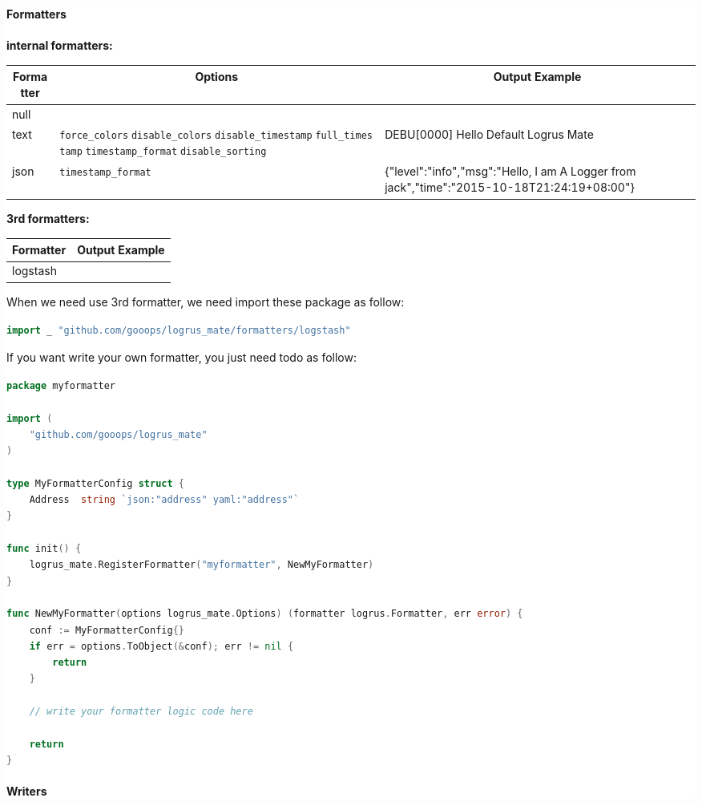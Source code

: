 
#### Formatters

**internal formatters:**

| Formatter  | Options |Output Example |
| ----- | ----------- | ----------- |
|null|||
|text|`force_colors` `disable_colors` `disable_timestamp` `full_timestamp` `timestamp_format` `disable_sorting`|DEBU[0000] Hello Default Logrus Mate|
|json|`timestamp_format`|{"level":"info","msg":"Hello, I am A Logger from jack","time":"2015-10-18T21:24:19+08:00"}|

**3rd formatters:**

| Formatter  | Output Example |
| ----- | ----------- |
|logstash||

When we need use 3rd formatter, we need import these package as follow:

```go
import _ "github.com/gooops/logrus_mate/formatters/logstash"
```

If you want write your own formatter, you just need todo as follow:

```go
package myformatter

import (
    "github.com/gooops/logrus_mate"
)

type MyFormatterConfig struct {
    Address  string `json:"address" yaml:"address"`
}

func init() {
    logrus_mate.RegisterFormatter("myformatter", NewMyFormatter)
}

func NewMyFormatter(options logrus_mate.Options) (formatter logrus.Formatter, err error) {
    conf := MyFormatterConfig{}
    if err = options.ToObject(&conf); err != nil {
        return
    }

    // write your formatter logic code here

    return
}
```

#### Writers
